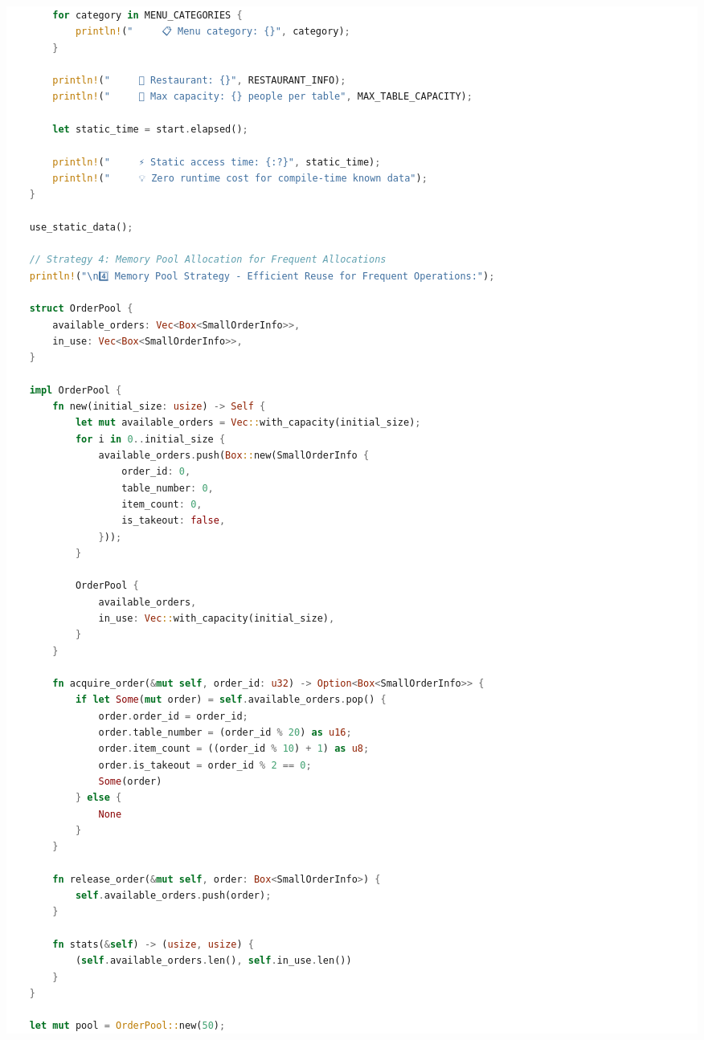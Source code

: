 ```rust
        for category in MENU_CATEGORIES {
            println!("     📋 Menu category: {}", category);
        }

        println!("     🏪 Restaurant: {}", RESTAURANT_INFO);
        println!("     👥 Max capacity: {} people per table", MAX_TABLE_CAPACITY);

        let static_time = start.elapsed();

        println!("     ⚡ Static access time: {:?}", static_time);
        println!("     💡 Zero runtime cost for compile-time known data");
    }

    use_static_data();

    // Strategy 4: Memory Pool Allocation for Frequent Allocations
    println!("\n4️⃣ Memory Pool Strategy - Efficient Reuse for Frequent Operations:");

    struct OrderPool {
        available_orders: Vec<Box<SmallOrderInfo>>,
        in_use: Vec<Box<SmallOrderInfo>>,
    }

    impl OrderPool {
        fn new(initial_size: usize) -> Self {
            let mut available_orders = Vec::with_capacity(initial_size);
            for i in 0..initial_size {
                available_orders.push(Box::new(SmallOrderInfo {
                    order_id: 0,
                    table_number: 0,
                    item_count: 0,
                    is_takeout: false,
                }));
            }

            OrderPool {
                available_orders,
                in_use: Vec::with_capacity(initial_size),
            }
        }

        fn acquire_order(&mut self, order_id: u32) -> Option<Box<SmallOrderInfo>> {
            if let Some(mut order) = self.available_orders.pop() {
                order.order_id = order_id;
                order.table_number = (order_id % 20) as u16;
                order.item_count = ((order_id % 10) + 1) as u8;
                order.is_takeout = order_id % 2 == 0;
                Some(order)
            } else {
                None
            }
        }

        fn release_order(&mut self, order: Box<SmallOrderInfo>) {
            self.available_orders.push(order);
        }

        fn stats(&self) -> (usize, usize) {
            (self.available_orders.len(), self.in_use.len())
        }
    }

    let mut pool = OrderPool::new(50);
```